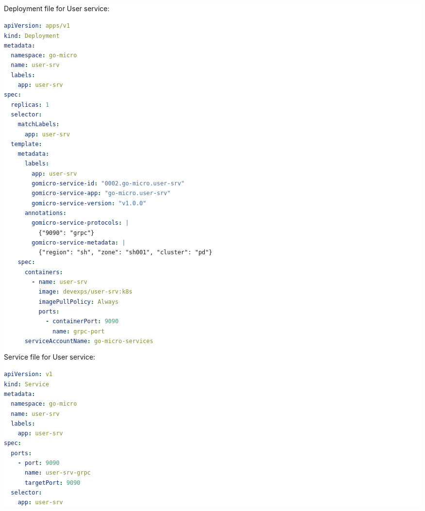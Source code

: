 Deployment file for User service:

```yaml
apiVersion: apps/v1
kind: Deployment
metadata:
  namespace: go-micro
  name: user-srv
  labels:
    app: user-srv
spec:
  replicas: 1
  selector:
    matchLabels:
      app: user-srv
  template:
    metadata:
      labels:
        app: user-srv
        gomicro-service-id: "0002.go-micro.user-srv"
        gomicro-service-app: "go-micro.user-srv"
        gomicro-service-version: "v1.0.0"
      annotations:
        gomicro-service-protocols: |
          {"9090": "grpc"}
        gomicro-service-metadata: |
          {"region": "sh", "zone": "sh001", "cluster": "pd"}
    spec:
      containers:
        - name: user-srv
          image: devexps/user-srv:k8s
          imagePullPolicy: Always
          ports:
            - containerPort: 9090
              name: grpc-port
      serviceAccountName: go-micro-services
```

Service file for User service:

```yaml
apiVersion: v1
kind: Service
metadata:
  namespace: go-micro
  name: user-srv
  labels:
    app: user-srv
spec:
  ports:
    - port: 9090
      name: user-srv-grpc
      targetPort: 9090
  selector:
    app: user-srv
```

